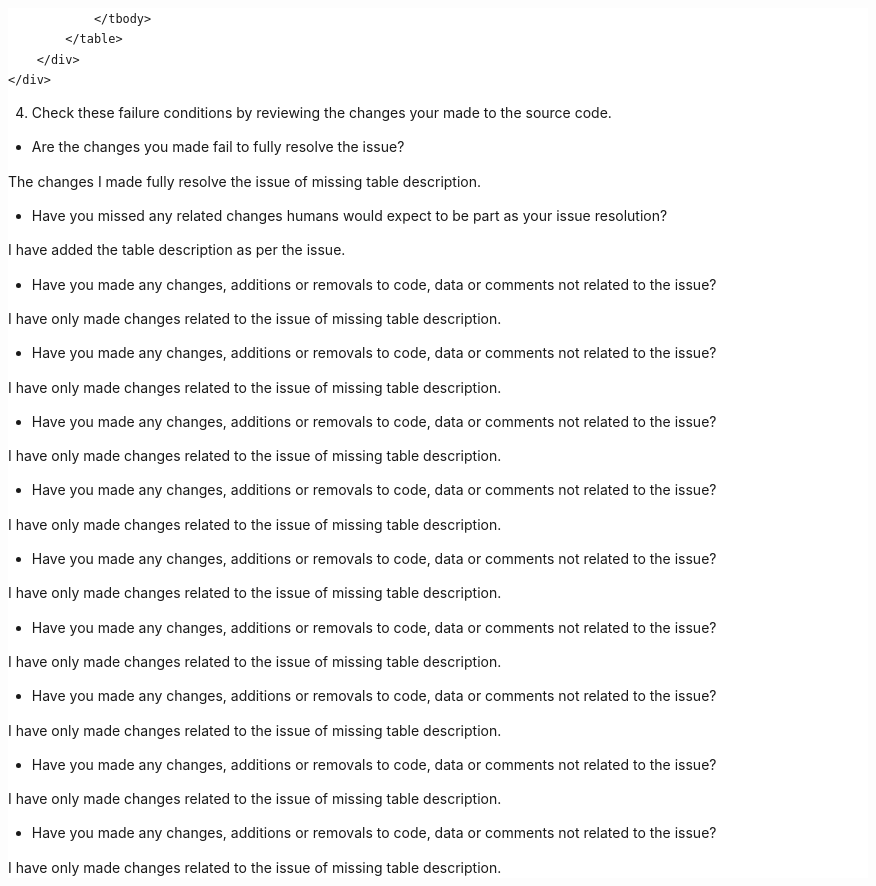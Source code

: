 ```cshtml
            </tbody>
        </table>
    </div>
</div>

```

4. Check these failure conditions by reviewing the changes your made to the source code.

- Are the changes you made fail to fully resolve the issue?

The changes I made fully resolve the issue of missing table description.

- Have you missed any related changes humans would expect to be part as your issue resolution?

I have added the table description as per the issue.

- Have you made any changes, additions or removals to code, data or comments not related to the issue?

I have only made changes related to the issue of missing table description.

- Have you made any changes, additions or removals to code, data or comments not related to the issue?

I have only made changes related to the issue of missing table description.

- Have you made any changes, additions or removals to code, data or comments not related to the issue?

I have only made changes related to the issue of missing table description.

- Have you made any changes, additions or removals to code, data or comments not related to the issue?

I have only made changes related to the issue of missing table description.

- Have you made any changes, additions or removals to code, data or comments not related to the issue?

I have only made changes related to the issue of missing table description.

- Have you made any changes, additions or removals to code, data or comments not related to the issue?

I have only made changes related to the issue of missing table description.

- Have you made any changes, additions or removals to code, data or comments not related to the issue?

I have only made changes related to the issue of missing table description.

- Have you made any changes, additions or removals to code, data or comments not related to the issue?

I have only made changes related to the issue of missing table description.

- Have you made any changes, additions or removals to code, data or comments not related to the issue?

I have only made changes related to the issue of missing table description.
